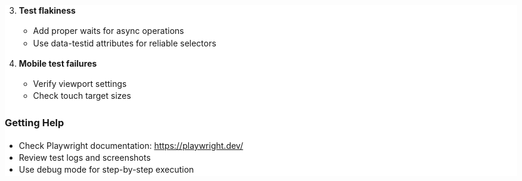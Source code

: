 3. **Test flakiness**
   - Add proper waits for async operations
   - Use data-testid attributes for reliable selectors

4. **Mobile test failures**
   - Verify viewport settings
   - Check touch target sizes

### Getting Help
- Check Playwright documentation: https://playwright.dev/
- Review test logs and screenshots
- Use debug mode for step-by-step execution